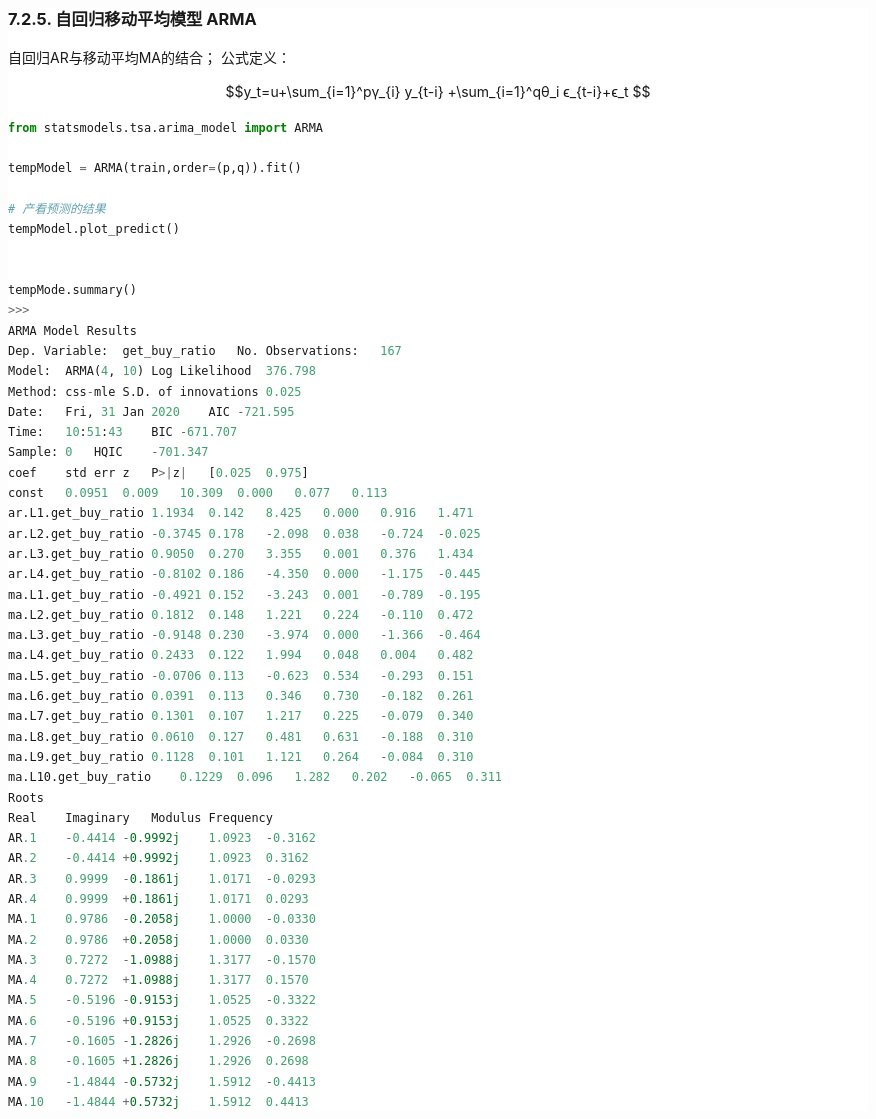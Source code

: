 ### 7.2.5. 自回归移动平均模型 ARMA
自回归AR与移动平均MA的结合；
公式定义：

$$y_t=u+\sum_{i=1}^pγ_{i} y_{t-i} +\sum_{i=1}^qθ_i ϵ_{t-i}+ϵ_t $$

```python
from statsmodels.tsa.arima_model import ARMA

tempModel = ARMA(train,order=(p,q)).fit()

# 产看预测的结果
tempModel.plot_predict()


tempMode.summary()
>>>
ARMA Model Results
Dep. Variable:	get_buy_ratio	No. Observations:	167
Model:	ARMA(4, 10)	Log Likelihood	376.798
Method:	css-mle	S.D. of innovations	0.025
Date:	Fri, 31 Jan 2020	AIC	-721.595
Time:	10:51:43	BIC	-671.707
Sample:	0	HQIC	-701.347
coef	std err	z	P>|z|	[0.025	0.975]
const	0.0951	0.009	10.309	0.000	0.077	0.113
ar.L1.get_buy_ratio	1.1934	0.142	8.425	0.000	0.916	1.471
ar.L2.get_buy_ratio	-0.3745	0.178	-2.098	0.038	-0.724	-0.025
ar.L3.get_buy_ratio	0.9050	0.270	3.355	0.001	0.376	1.434
ar.L4.get_buy_ratio	-0.8102	0.186	-4.350	0.000	-1.175	-0.445
ma.L1.get_buy_ratio	-0.4921	0.152	-3.243	0.001	-0.789	-0.195
ma.L2.get_buy_ratio	0.1812	0.148	1.221	0.224	-0.110	0.472
ma.L3.get_buy_ratio	-0.9148	0.230	-3.974	0.000	-1.366	-0.464
ma.L4.get_buy_ratio	0.2433	0.122	1.994	0.048	0.004	0.482
ma.L5.get_buy_ratio	-0.0706	0.113	-0.623	0.534	-0.293	0.151
ma.L6.get_buy_ratio	0.0391	0.113	0.346	0.730	-0.182	0.261
ma.L7.get_buy_ratio	0.1301	0.107	1.217	0.225	-0.079	0.340
ma.L8.get_buy_ratio	0.0610	0.127	0.481	0.631	-0.188	0.310
ma.L9.get_buy_ratio	0.1128	0.101	1.121	0.264	-0.084	0.310
ma.L10.get_buy_ratio	0.1229	0.096	1.282	0.202	-0.065	0.311
Roots
Real	Imaginary	Modulus	Frequency
AR.1	-0.4414	-0.9992j	1.0923	-0.3162
AR.2	-0.4414	+0.9992j	1.0923	0.3162
AR.3	0.9999	-0.1861j	1.0171	-0.0293
AR.4	0.9999	+0.1861j	1.0171	0.0293
MA.1	0.9786	-0.2058j	1.0000	-0.0330
MA.2	0.9786	+0.2058j	1.0000	0.0330
MA.3	0.7272	-1.0988j	1.3177	-0.1570
MA.4	0.7272	+1.0988j	1.3177	0.1570
MA.5	-0.5196	-0.9153j	1.0525	-0.3322
MA.6	-0.5196	+0.9153j	1.0525	0.3322
MA.7	-0.1605	-1.2826j	1.2926	-0.2698
MA.8	-0.1605	+1.2826j	1.2926	0.2698
MA.9	-1.4844	-0.5732j	1.5912	-0.4413
MA.10	-1.4844	+0.5732j	1.5912	0.4413

```


[^1]: 《预测：方法与实践》：https://otexts.com/fppcn/